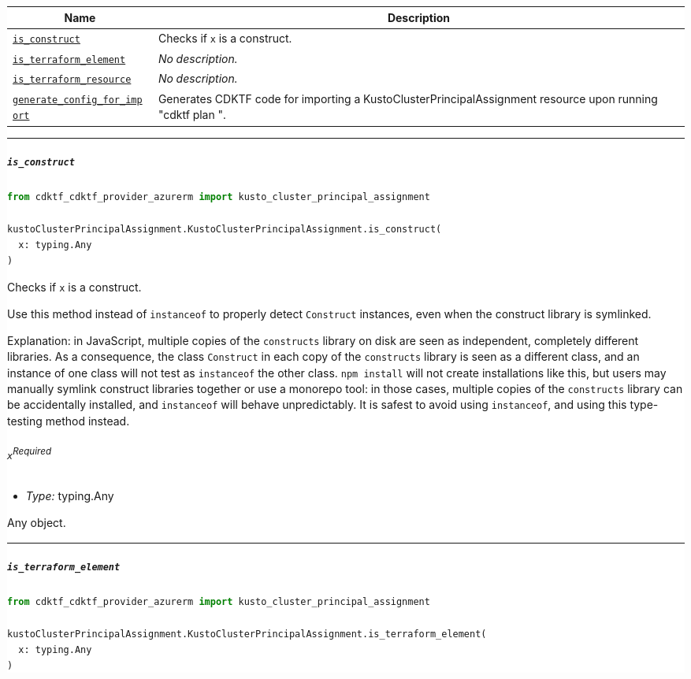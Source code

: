 | **Name** | **Description** |
| --- | --- |
| <code><a href="#@cdktf/provider-azurerm.kustoClusterPrincipalAssignment.KustoClusterPrincipalAssignment.isConstruct">is_construct</a></code> | Checks if `x` is a construct. |
| <code><a href="#@cdktf/provider-azurerm.kustoClusterPrincipalAssignment.KustoClusterPrincipalAssignment.isTerraformElement">is_terraform_element</a></code> | *No description.* |
| <code><a href="#@cdktf/provider-azurerm.kustoClusterPrincipalAssignment.KustoClusterPrincipalAssignment.isTerraformResource">is_terraform_resource</a></code> | *No description.* |
| <code><a href="#@cdktf/provider-azurerm.kustoClusterPrincipalAssignment.KustoClusterPrincipalAssignment.generateConfigForImport">generate_config_for_import</a></code> | Generates CDKTF code for importing a KustoClusterPrincipalAssignment resource upon running "cdktf plan <stack-name>". |

---

##### `is_construct` <a name="is_construct" id="@cdktf/provider-azurerm.kustoClusterPrincipalAssignment.KustoClusterPrincipalAssignment.isConstruct"></a>

```python
from cdktf_cdktf_provider_azurerm import kusto_cluster_principal_assignment

kustoClusterPrincipalAssignment.KustoClusterPrincipalAssignment.is_construct(
  x: typing.Any
)
```

Checks if `x` is a construct.

Use this method instead of `instanceof` to properly detect `Construct`
instances, even when the construct library is symlinked.

Explanation: in JavaScript, multiple copies of the `constructs` library on
disk are seen as independent, completely different libraries. As a
consequence, the class `Construct` in each copy of the `constructs` library
is seen as a different class, and an instance of one class will not test as
`instanceof` the other class. `npm install` will not create installations
like this, but users may manually symlink construct libraries together or
use a monorepo tool: in those cases, multiple copies of the `constructs`
library can be accidentally installed, and `instanceof` will behave
unpredictably. It is safest to avoid using `instanceof`, and using
this type-testing method instead.

###### `x`<sup>Required</sup> <a name="x" id="@cdktf/provider-azurerm.kustoClusterPrincipalAssignment.KustoClusterPrincipalAssignment.isConstruct.parameter.x"></a>

- *Type:* typing.Any

Any object.

---

##### `is_terraform_element` <a name="is_terraform_element" id="@cdktf/provider-azurerm.kustoClusterPrincipalAssignment.KustoClusterPrincipalAssignment.isTerraformElement"></a>

```python
from cdktf_cdktf_provider_azurerm import kusto_cluster_principal_assignment

kustoClusterPrincipalAssignment.KustoClusterPrincipalAssignment.is_terraform_element(
  x: typing.Any
)
```
